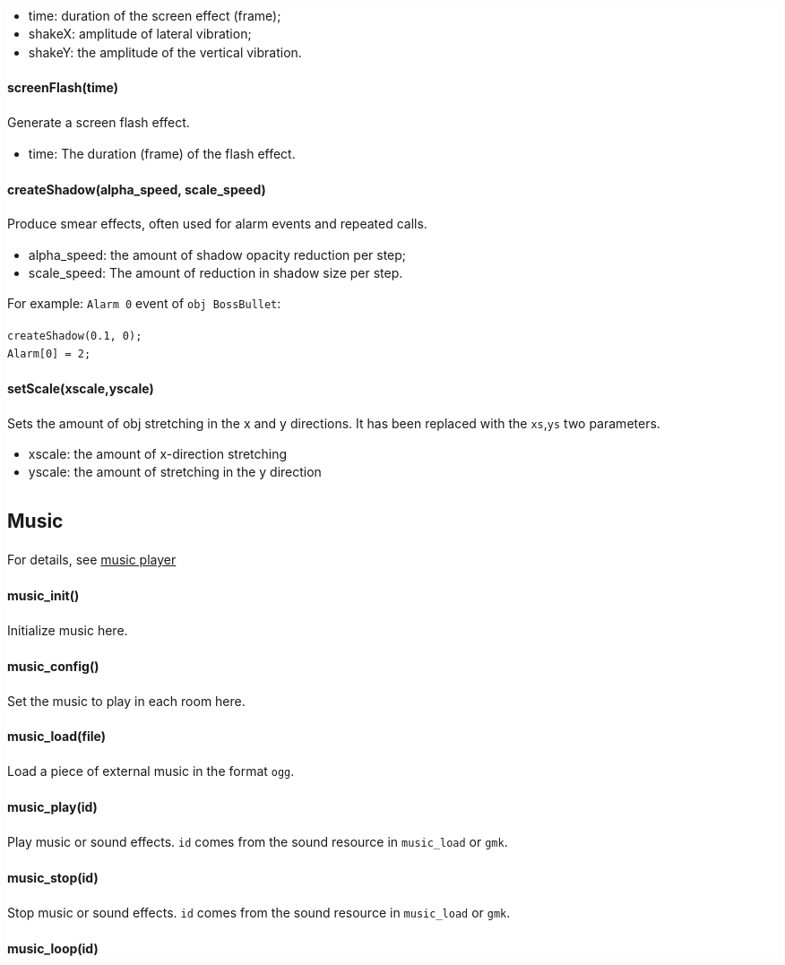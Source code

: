 - time: duration of the screen effect (frame);
- shakeX: amplitude of lateral vibration;
- shakeY: the amplitude of the vertical vibration.

#### screenFlash(time)

Generate a screen flash effect.

- time: The duration (frame) of the flash effect.

#### createShadow(alpha_speed, scale_speed)

Produce smear effects, often used for alarm events and repeated calls.

- alpha_speed: the amount of shadow opacity reduction per step;
- scale_speed: The amount of reduction in shadow size per step.

For example: `Alarm 0` event of `obj BossBullet`:

```gml
createShadow(0.1, 0);
Alarm[0] = 2;
```

#### setScale(xscale,yscale)

Sets the amount of obj stretching in the x and y directions. It has been replaced with the `xs`,`ys` two parameters.

- xscale: the amount of x-direction stretching
- yscale: the amount of stretching in the y direction

## Music

For details, see [music player](music.md)

#### music_init()

Initialize music here.

#### music_config()

Set the music to play in each room here.

#### music_load(file)

Load a piece of external music in the format `ogg`.

#### music_play(id)

Play music or sound effects. `id` comes from the sound resource in `music_load` or `gmk`.

#### music_stop(id)

Stop music or sound effects. `id` comes from the sound resource in `music_load` or `gmk`.

#### music_loop(id)
